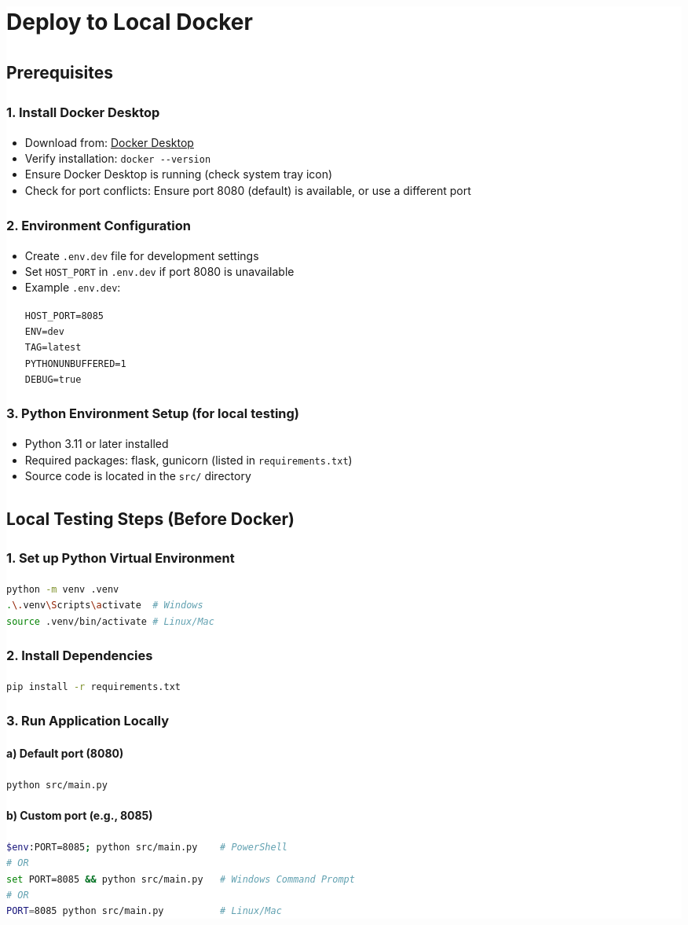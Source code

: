 # Deploy to Local Docker

## Prerequisites

### 1. Install Docker Desktop
- Download from: [Docker Desktop](https://www.docker.com/products/docker-desktop/)
- Verify installation: `docker --version`
- Ensure Docker Desktop is running (check system tray icon)
- Check for port conflicts: Ensure port 8080 (default) is available, or use a different port

### 2. Environment Configuration
- Create `.env.dev` file for development settings
- Set `HOST_PORT` in `.env.dev` if port 8080 is unavailable
- Example `.env.dev`:
  ```env
  HOST_PORT=8085
  ENV=dev
  TAG=latest
  PYTHONUNBUFFERED=1
  DEBUG=true
  ```

### 3. Python Environment Setup (for local testing)
- Python 3.11 or later installed
- Required packages: flask, gunicorn (listed in `requirements.txt`)
- Source code is located in the `src/` directory

## Local Testing Steps (Before Docker)

### 1. Set up Python Virtual Environment
```bash
python -m venv .venv
.\.venv\Scripts\activate  # Windows
source .venv/bin/activate # Linux/Mac
```

### 2. Install Dependencies
```bash
pip install -r requirements.txt
```

### 3. Run Application Locally

#### a) Default port (8080)
```bash
python src/main.py
```

#### b) Custom port (e.g., 8085)
```bash
$env:PORT=8085; python src/main.py    # PowerShell
# OR
set PORT=8085 && python src/main.py   # Windows Command Prompt
# OR
PORT=8085 python src/main.py          # Linux/Mac
```
